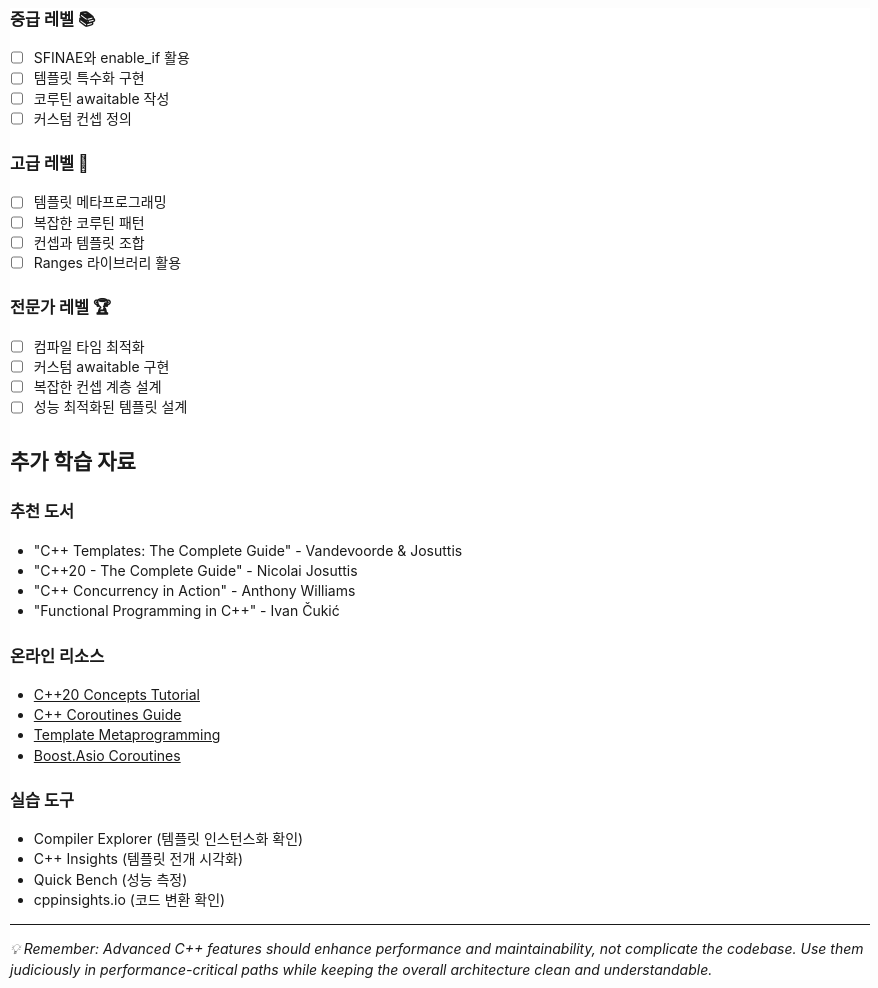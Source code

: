 ### 중급 레벨 📚
- [ ] SFINAE와 enable_if 활용
- [ ] 템플릿 특수화 구현
- [ ] 코루틴 awaitable 작성
- [ ] 커스텀 컨셉 정의

### 고급 레벨 🚀
- [ ] 템플릿 메타프로그래밍
- [ ] 복잡한 코루틴 패턴
- [ ] 컨셉과 템플릿 조합
- [ ] Ranges 라이브러리 활용

### 전문가 레벨 🏆
- [ ] 컴파일 타임 최적화
- [ ] 커스텀 awaitable 구현
- [ ] 복잡한 컨셉 계층 설계
- [ ] 성능 최적화된 템플릿 설계

## 추가 학습 자료

### 추천 도서
- "C++ Templates: The Complete Guide" - Vandevoorde & Josuttis
- "C++20 - The Complete Guide" - Nicolai Josuttis
- "C++ Concurrency in Action" - Anthony Williams
- "Functional Programming in C++" - Ivan Čukić

### 온라인 리소스
- [C++20 Concepts Tutorial](https://en.cppreference.com/w/cpp/language/constraints)
- [C++ Coroutines Guide](https://en.cppreference.com/w/cpp/language/coroutines)
- [Template Metaprogramming](https://www.modernescpp.com/index.php/c-core-guidelines-template-metaprogramming)
- [Boost.Asio Coroutines](https://www.boost.org/doc/libs/release/doc/html/boost_asio/overview/core/coroutines_ts.html)

### 실습 도구
- Compiler Explorer (템플릿 인스턴스화 확인)
- C++ Insights (템플릿 전개 시각화)
- Quick Bench (성능 측정)
- cppinsights.io (코드 변환 확인)

---

*💡 Remember: Advanced C++ features should enhance performance and maintainability, not complicate the codebase. Use them judiciously in performance-critical paths while keeping the overall architecture clean and understandable.*